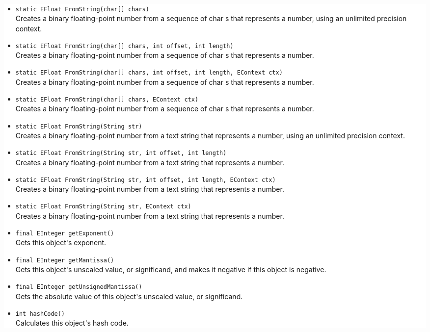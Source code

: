 * `static EFloat FromString(char[] chars)`<br>
 Creates a binary floating-point number from a sequence of char s
 that represents a number, using an unlimited precision context.

* `static EFloat FromString(char[] chars,
 int offset,
 int length)`<br>
 Creates a binary floating-point number from a sequence of char s
 that represents a number.

* `static EFloat FromString(char[] chars,
 int offset,
 int length,
 EContext ctx)`<br>
 Creates a binary floating-point number from a sequence of char s
 that represents a number.

* `static EFloat FromString(char[] chars,
 EContext ctx)`<br>
 Creates a binary floating-point number from a sequence of char s
 that represents a number.

* `static EFloat FromString(String str)`<br>
 Creates a binary floating-point number from a text string that represents a
 number, using an unlimited precision context.

* `static EFloat FromString(String str,
 int offset,
 int length)`<br>
 Creates a binary floating-point number from a text string that represents a
 number.

* `static EFloat FromString(String str,
 int offset,
 int length,
 EContext ctx)`<br>
 Creates a binary floating-point number from a text string that represents
 a number.

* `static EFloat FromString(String str,
 EContext ctx)`<br>
 Creates a binary floating-point number from a text string that represents a
 number.

* `final EInteger getExponent()`<br>
 Gets this object's exponent.

* `final EInteger getMantissa()`<br>
 Gets this object's unscaled value, or significand, and makes it negative if
 this object is negative.

* `final EInteger getUnsignedMantissa()`<br>
 Gets the absolute value of this object's unscaled value, or significand.

* `int hashCode()`<br>
 Calculates this object's hash code.
